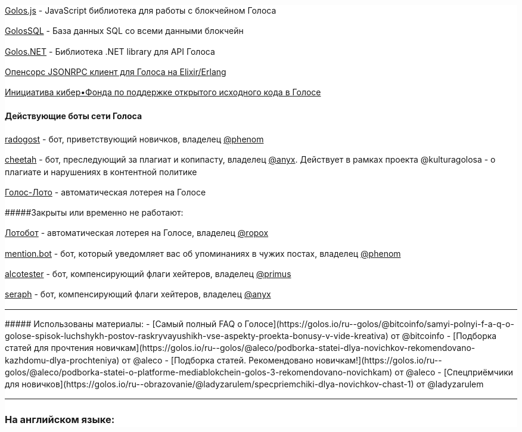 [Golos.js](https://golos.io/ru--golos/@dark.sun/golos-js-legkii-sposob-sozdavat-prilozheniya-dlya-golos) - JavaScript библиотека для работы с блокчейном Голоса

[GolosSQL](https://golos.io/ru--golos/@arcange/golossql-baza-dannykh-sql-so-vsemi-dannymi-blokchein) - База данных SQL со всеми данными блокчейн

[Golos.NET](https://golos.io/ru--golos/@arcange/golos-net-a-microsoft-net-library-for-golos-api) - Библиотека .NET library для API Голоса

[Опенсорс JSONRPC клиент для Голоса на Elixir/Erlang](https://golos.io/ru--golos/@ontofractal/reliz-exgolos-v0-1-open-sors-jsonrpc-klient-dlya-golosa-na-elixir-erlang)

[Инициатива кибер•Фонда по поддержке открытого исходного кода в Голосе](https://golos.io/ru--otkrytyij-kod/@hipster/iniciativa-kiber-fonda-po-podderzhke-otkrytogo-iskhodnogo-koda-v-golose)

#### Действующие боты сети Голоса
[radogost](https://golos.io/ru--golos/@radogost/privet-mir-ya-radogost-i-ya-rozhdyon-chtoby-sdelat-golos-gostepriimnym-mestom) - бот, приветствующий новичков, владелец [@phenom](https://golos.io/@phenom)

[cheetah](https://golos.io/ru--desyatxfaktovobomne/@cheetah/10-faktov-obo-mne-estafeta-ot-dhrms) - бот, преследующий за плагиат и копипасту, владелец [@anyx](https://golos.io/@anyx). Действует в рамках проекта @kulturagolosa - о плагиате и нарушениях в контентной политике

[Голос-Лото](https://golos.io/@golos.loto) - автоматическая лотерея на Голосе

#####Закрыты или временно не работают:

[Лотобот](https://golos.io/@lotobot) - автоматическая лотерея на Голосе, владелец [@ropox](https://golos.io/@ropox)

[mention.bot](https://golos.io/ru--golos/@mention.bot/pozvolte-predstavitsya-ya-bot-kotoryi-uvedomlyaet-vas-ob-upominaniyakh-v-chuzhikh-postakh) - бот, который уведомляет вас об упоминаниях в чужих постах, владелец [@phenom](https://golos.io/@phenom)

[alcotester](https://golos.io/ru--golos/@primus/vy-eshe-ne-poluchili-flag-za-svoi-post-ochen-zhal-flag-kheitera-prinosit-tolko-polzu-obyasnenie-raboty-moego-bota) - бот, компенсирующий флаги хейтеров, владелец [@primus](https://golos.io/@primus)

[seraph](https://golos.io/golos/@seraph/privet-ya-serafim-strazhnik) - бот, компенсирующий флаги хейтеров, владелец [@anyx](https://golos.io/@anyx)

<hr>
##### Использованы материалы:
- [Самый полный FAQ о Голосе](https://golos.io/ru--golos/@bitcoinfo/samyi-polnyi-f-a-q-o-golose-spisok-luchshykh-postov-raskryvayushikh-vse-aspekty-proekta-bonusy-v-vide-kreativa) от @bitcoinfo 
- [Подборка статей для прочтения новичкам](https://golos.io/ru--golos/@aleco/podborka-statei-dlya-novichkov-rekomendovano-kazhdomu-dlya-prochteniya) от @aleco
- [Подборка статей. Рекомендовано новичкам!](https://golos.io/ru--golos/@aleco/podborka-statei-o-platforme-mediablokchein-golos-3-rekomendovano-novichkam) от @aleco
- [Спецприёмчики для новичков](https://golos.io/ru--obrazovanie/@ladyzarulem/specpriemchiki-dlya-novichkov-chast-1) от @ladyzarulem
<hr>

### На английском языке:
